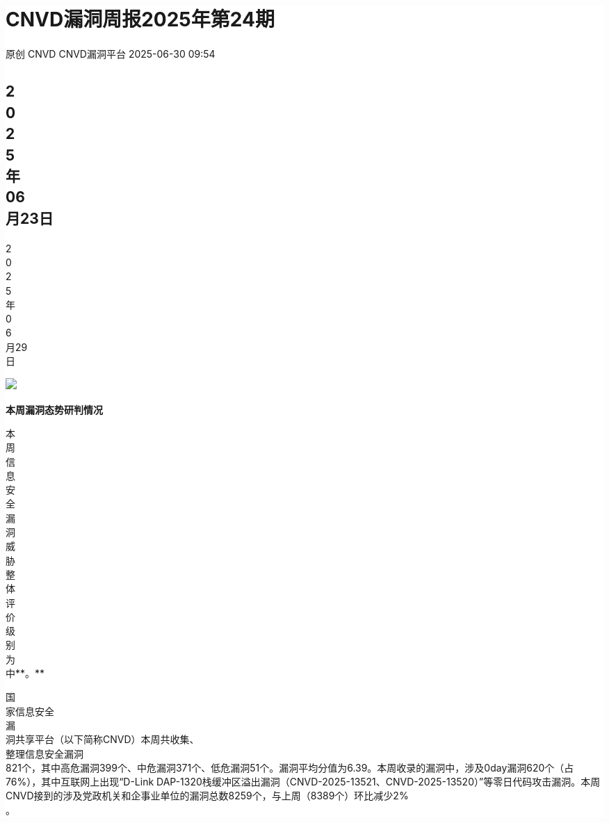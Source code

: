 #  CNVD漏洞周报2025年第24期  
原创 CNVD  CNVD漏洞平台   2025-06-30 09:54  
  
2  
0  
2  
5  
年  
06  
月23日  
-  
2  
0  
2  
5  
年  
0  
6  
月29  
日  
  
![](https://mmbiz.qpic.cn/mmbiz_jpg/pMINP9OQkbgJr2icsSWMt7iczrs9mBzqwA3aldfx2etwNRAwnXic5IJJBJv5SSbmmh9kZOvkL8ahR8kENATauAVhQ/640?wx_fmt=jpeg "")  
  
**本周漏洞态势研判情况**  
  
本  
周  
信  
息  
安  
全  
漏  
洞  
威  
胁  
整  
体  
评  
价  
级  
别  
为  
中**。**  
  
国  
家信息安全  
漏  
洞共享平台（以下简称CNVD）本周共收集、  
整理信息安全漏洞  
821个，其中高危漏洞399个、中危漏洞371个、低危漏洞51个。漏洞平均分值为6.39。本周收录的漏洞中，涉及0day漏洞620个（占76%），其中互联网上出现“D-Link DAP-1320栈缓冲区溢出漏洞（CNVD-2025-13521、CNVD-2025-13520）”等零日代码攻击漏洞。本周CNVD接到的涉及党政机关和企事业单位的漏洞总数8259个，与上周（8389个）环比减少2%  
。  
  